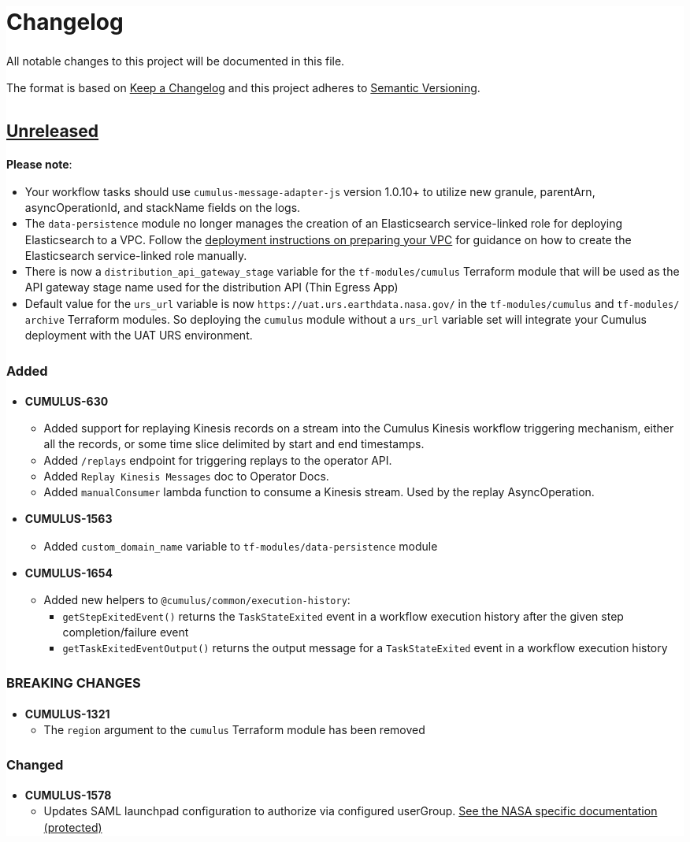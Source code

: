 # Changelog

All notable changes to this project will be documented in this file.

The format is based on [Keep a Changelog](http://keepachangelog.com/en/1.0.0/)
and this project adheres to [Semantic Versioning](http://semver.org/spec/v2.0.0.html).

## [Unreleased]

**Please note**:

- Your workflow tasks should use `cumulus-message-adapter-js` version 1.0.10+ to utilize new granule, parentArn, asyncOperationId, and stackName fields on the logs.
- The `data-persistence` module no longer manages the creation of an Elasticsearch service-linked role for deploying Elasticsearch to a VPC. Follow the [deployment instructions on preparing your VPC](https://nasa.github.io/cumulus/docs/deployment/deployment-readme#vpc-subnets-and-security-group) for guidance on how to create the Elasticsearch service-linked role manually.
- There is now a `distribution_api_gateway_stage` variable for the `tf-modules/cumulus` Terraform module that will be used as the API gateway stage name used for the distribution API (Thin Egress App)
- Default value for the `urs_url` variable is now `https://uat.urs.earthdata.nasa.gov/` in the `tf-modules/cumulus` and `tf-modules/archive` Terraform modules. So deploying the `cumulus` module without a `urs_url` variable set will integrate your Cumulus deployment with the UAT URS environment.

### Added

- **CUMULUS-630**
  - Added support for replaying Kinesis records on a stream into the Cumulus Kinesis workflow triggering mechanism, either all the records, or some time slice delimited by start and end timestamps.
  - Added `/replays` endpoint for triggering replays to the operator API.
  - Added `Replay Kinesis Messages` doc to Operator Docs.
  - Added `manualConsumer` lambda function to consume a Kinesis stream. Used by the replay AsyncOperation.

- **CUMULUS-1563**
  - Added `custom_domain_name` variable to `tf-modules/data-persistence` module

- **CUMULUS-1654**
  - Added new helpers to `@cumulus/common/execution-history`:
    - `getStepExitedEvent()` returns the `TaskStateExited` event in a workflow execution history after the given step completion/failure event
    - `getTaskExitedEventOutput()` returns the output message for a `TaskStateExited` event in a workflow execution history

### BREAKING CHANGES

- **CUMULUS-1321**
  - The `region` argument to the `cumulus` Terraform module has been removed

### Changed

- **CUMULUS-1578**
  - Updates SAML launchpad configuration to authorize via configured userGroup.
   [See the NASA specific documentation (protected)](https://wiki.earthdata.nasa.gov/display/CUMULUS/Cumulus+SAML+Launchpad+Integration)


[Unreleased]: https://github.com/nasa/cumulus/compare/v1.16.0...HEAD